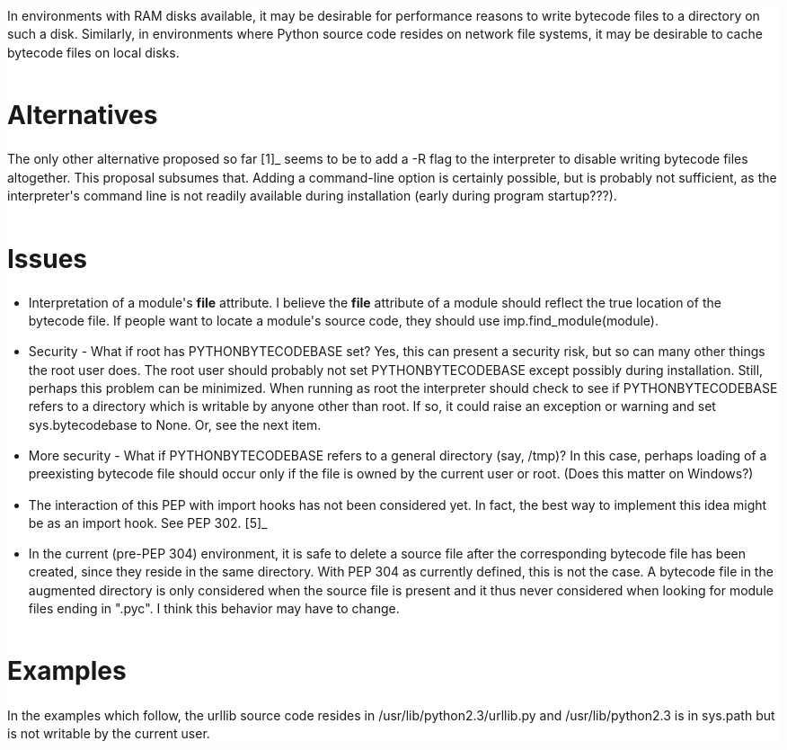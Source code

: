 In environments with RAM disks available, it may be desirable for
performance reasons to write bytecode files to a directory on such a
disk.  Similarly, in environments where Python source code resides on
network file systems, it may be desirable to cache bytecode files on
local disks.


Alternatives
============

The only other alternative proposed so far [1]_ seems to be to add a
-R flag to the interpreter to disable writing bytecode files
altogether.  This proposal subsumes that.  Adding a command-line
option is certainly possible, but is probably not sufficient, as the
interpreter's command line is not readily available during
installation (early during program startup???).


Issues
======

- Interpretation of a module's __file__ attribute.  I believe the
  __file__ attribute of a module should reflect the true location of
  the bytecode file.  If people want to locate a module's source code,
  they should use imp.find_module(module).

- Security - What if root has PYTHONBYTECODEBASE set?  Yes, this can
  present a security risk, but so can many other things the root user
  does.  The root user should probably not set PYTHONBYTECODEBASE
  except possibly during installation.  Still, perhaps this problem
  can be minimized.  When running as root the interpreter should check
  to see if PYTHONBYTECODEBASE refers to a directory which is writable
  by anyone other than root.  If so, it could raise an exception or
  warning and set sys.bytecodebase to None.  Or, see the next item.

- More security - What if PYTHONBYTECODEBASE refers to a general
  directory (say, /tmp)?  In this case, perhaps loading of a
  preexisting bytecode file should occur only if the file is owned by
  the current user or root.  (Does this matter on Windows?)

- The interaction of this PEP with import hooks has not been
  considered yet.  In fact, the best way to implement this idea might
  be as an import hook.  See PEP 302. [5]_

- In the current (pre-PEP 304) environment, it is safe to delete a
  source file after the corresponding bytecode file has been created,
  since they reside in the same directory.  With PEP 304 as currently
  defined, this is not the case.  A bytecode file in the augmented
  directory is only considered when the source file is present and it
  thus never considered when looking for module files ending in
  ".pyc".  I think this behavior may have to change.


Examples
========

In the examples which follow, the urllib source code resides in
/usr/lib/python2.3/urllib.py and /usr/lib/python2.3 is in sys.path but
is not writable by the current user.
